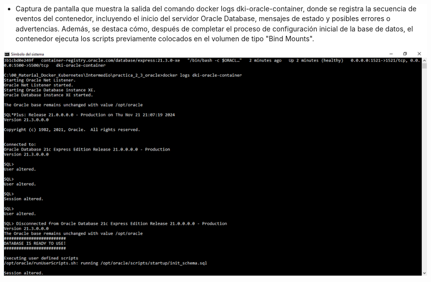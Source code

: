 - Captura de pantalla que muestra la salida del comando docker logs dki-oracle-container, donde se registra la secuencia de eventos del contenedor, incluyendo el inicio del servidor Oracle Database, mensajes de estado y posibles errores o advertencias. Además, se destaca cómo, después de completar el proceso de configuración inicial de la base de datos, el contenedor ejecuta los scripts previamente colocados en el volumen de tipo "Bind Mounts".

![docker-compose](../images/u2_3_14.png)

